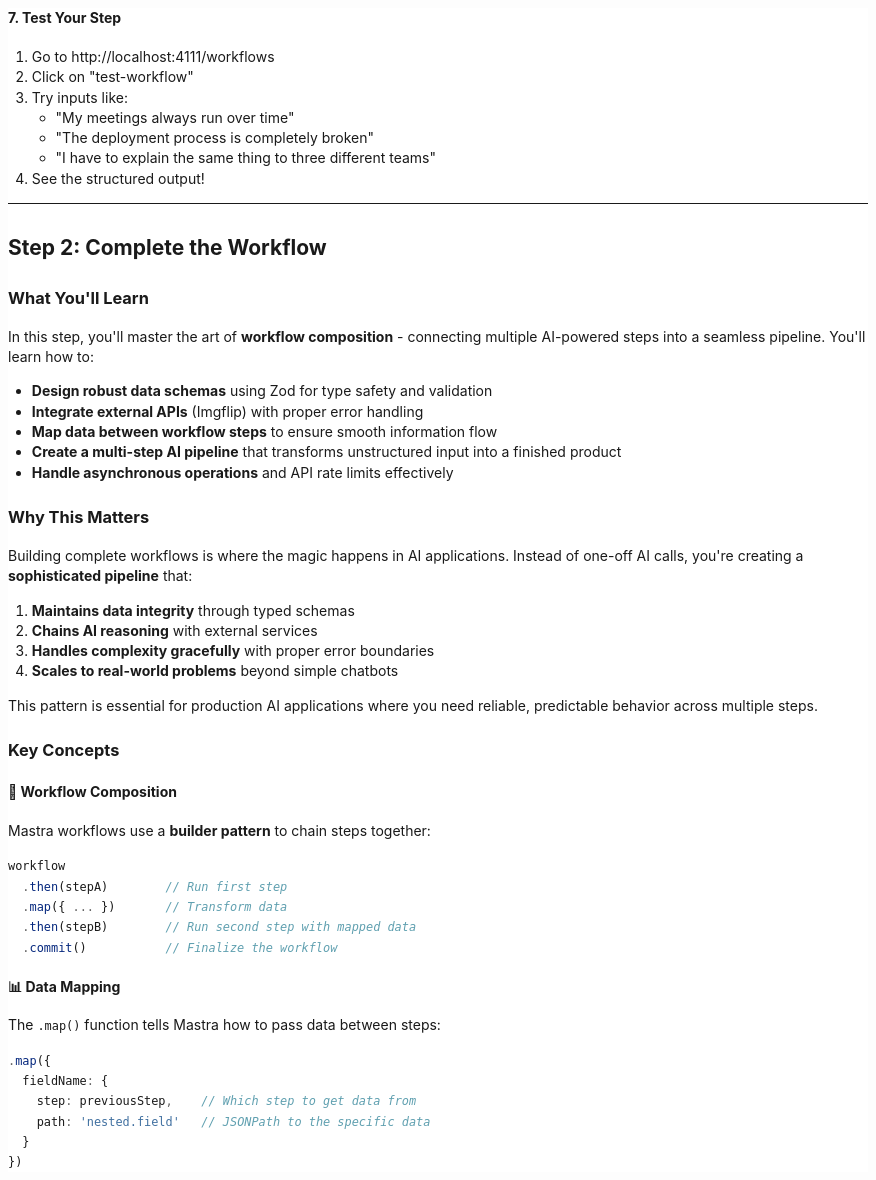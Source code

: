 #### 7. Test Your Step
1. Go to http://localhost:4111/workflows
2. Click on "test-workflow"
3. Try inputs like:
   - "My meetings always run over time"
   - "The deployment process is completely broken"
   - "I have to explain the same thing to three different teams"
4. See the structured output!

---

## Step 2: Complete the Workflow

### What You'll Learn
In this step, you'll master the art of **workflow composition** - connecting multiple AI-powered steps into a seamless pipeline. You'll learn how to:

- **Design robust data schemas** using Zod for type safety and validation
- **Integrate external APIs** (Imgflip) with proper error handling
- **Map data between workflow steps** to ensure smooth information flow
- **Create a multi-step AI pipeline** that transforms unstructured input into a finished product
- **Handle asynchronous operations** and API rate limits effectively

### Why This Matters
Building complete workflows is where the magic happens in AI applications. Instead of one-off AI calls, you're creating a **sophisticated pipeline** that:

1. **Maintains data integrity** through typed schemas
2. **Chains AI reasoning** with external services
3. **Handles complexity gracefully** with proper error boundaries
4. **Scales to real-world problems** beyond simple chatbots

This pattern is essential for production AI applications where you need reliable, predictable behavior across multiple steps.

### Key Concepts

#### 🔗 **Workflow Composition**
Mastra workflows use a **builder pattern** to chain steps together:
```typescript
workflow
  .then(stepA)        // Run first step
  .map({ ... })       // Transform data
  .then(stepB)        // Run second step with mapped data
  .commit()           // Finalize the workflow
```

#### 📊 **Data Mapping**
The `.map()` function tells Mastra how to pass data between steps:
```typescript
.map({
  fieldName: {
    step: previousStep,    // Which step to get data from
    path: 'nested.field'   // JSONPath to the specific data
  }
})
```
